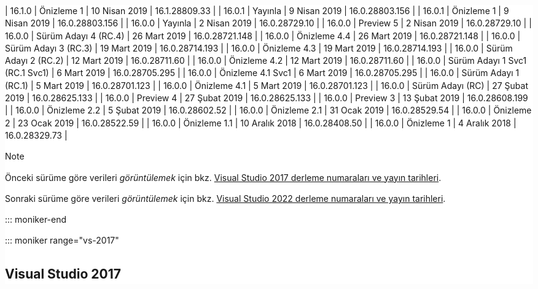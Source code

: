 | 16.1.0 | Önizleme 1 | 10 Nisan 2019 | 16.1.28809.33 |
| 16.0.1 | Yayınla | 9 Nisan 2019 | 16.0.28803.156 |
| 16.0.1 | Önizleme 1 | 9 Nisan 2019 | 16.0.28803.156 |
| 16.0.0 | Yayınla | 2 Nisan 2019 | 16.0.28729.10 |
| 16.0.0 | Preview 5 | 2 Nisan 2019 | 16.0.28729.10 |
| 16.0.0 | Sürüm Adayı 4 (RC.4) | 26 Mart 2019 | 16.0.28721.148 |
| 16.0.0 | Önizleme 4.4 | 26 Mart 2019 | 16.0.28721.148 |
| 16.0.0 | Sürüm Adayı 3 (RC.3) | 19 Mart 2019 | 16.0.28714.193 |
| 16.0.0 | Önizleme 4.3 | 19 Mart 2019 | 16.0.28714.193 |
| 16.0.0 | Sürüm Adayı 2 (RC.2) | 12 Mart 2019 | 16.0.28711.60 |
| 16.0.0 | Önizleme 4.2 | 12 Mart 2019 | 16.0.28711.60 |
| 16.0.0 | Sürüm Adayı 1 Svc1 (RC.1 Svc1) | 6 Mart 2019 | 16.0.28705.295 |
| 16.0.0 | Önizleme 4.1 Svc1 | 6 Mart 2019 | 16.0.28705.295 |
| 16.0.0 | Sürüm Adayı 1 (RC.1) | 5 Mart 2019 | 16.0.28701.123 |
| 16.0.0 | Önizleme 4.1 | 5 Mart 2019 | 16.0.28701.123 |
| 16.0.0 | Sürüm Adayı (RC) | 27 Şubat 2019 | 16.0.28625.133 |
| 16.0.0 | Preview 4 | 27 Şubat 2019 | 16.0.28625.133 |
| 16.0.0 | Preview 3 | 13 Şubat 2019 | 16.0.28608.199 |
| 16.0.0 | Önizleme 2.2 | 5 Şubat 2019 | 16.0.28602.52 |
| 16.0.0 | Önizleme 2.1 | 31 Ocak 2019 | 16.0.28529.54 |
| 16.0.0 | Önizleme 2 | 23 Ocak 2019 | 16.0.28522.59 |
| 16.0.0 | Önizleme 1.1 | 10 Aralık 2018 | 16.0.28408.50 |
| 16.0.0 | Önizleme 1 | 4 Aralık 2018 | 16.0.28329.73 |

> [!NOTE]
> Önceki sürüme göre verileri *görüntülemek* için bkz. [Visual Studio 2017 derleme numaraları ve yayın tarihleri](visual-studio-build-numbers-and-release-dates.md?view=vs-2017&preserve-view=true).
>
>Sonraki sürüme göre verileri *görüntülemek* için bkz. [Visual Studio 2022 derleme numaraları ve yayın tarihleri](visual-studio-build-numbers-and-release-dates.md?view=vs-2022&preserve-view=true).

::: moniker-end

::: moniker range="vs-2017"

## <a name="visual-studio-2017"></a>Visual Studio 2017
